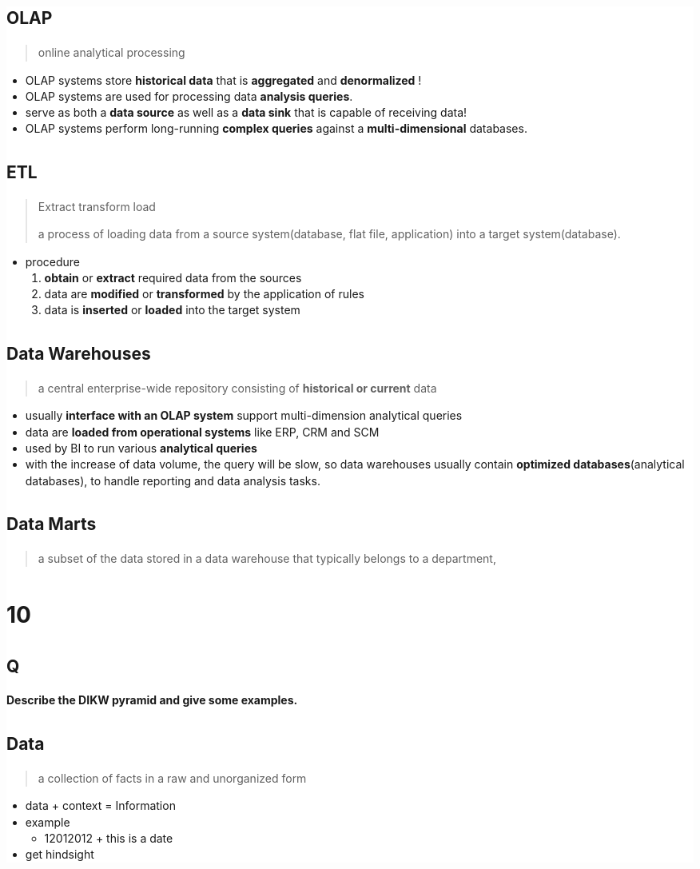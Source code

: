 ## OLAP

> online analytical processing

- OLAP systems store **historical data** that is **aggregated** and **denormalized** !
- OLAP systems are used for processing data **analysis queries**. 
- serve as both a **data source** as well as a **data sink** that is capable of receiving data!
- OLAP systems perform long-running **complex queries** against a **multi-dimensional** databases. 

## ETL

> Extract transform load
>
> 
>
> a process of loading data from a source system(database, flat file, application) into a target system(database). 

- procedure
  1. **obtain** or **extract** required data from the sources
  2. data are **modified** or **transformed** by the application of rules
  3. data is **inserted** or **loaded** into the target system

## Data Warehouses

> a central enterprise-wide repository consisting of **historical or current** data

- usually **interface with an OLAP system** support multi-dimension analytical queries
- data are **loaded from operational systems** like ERP, CRM and SCM
- used by BI to run various **analytical queries**
- with the increase of data volume, the query will be slow, so data warehouses usually contain **optimized databases**(analytical databases), to handle reporting and data analysis tasks. 

## Data Marts

> a subset of the data stored in a data warehouse that typically belongs to a department, 

# 10

## Q

**Describe the DIKW pyramid and give some examples.**

## Data

> a collection of facts in a raw and unorganized form

- data + context = Information
- example
  - 12012012 + this is a date
- get hindsight
